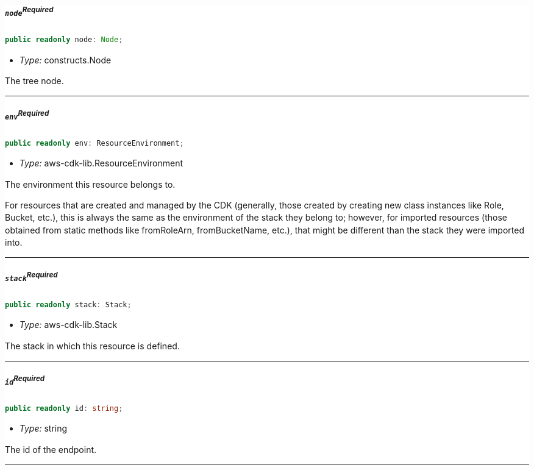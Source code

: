 
##### `node`<sup>Required</sup> <a name="node" id="aws-verifiedaccess-alpha.AccessGroupEndpoint.property.node"></a>

```typescript
public readonly node: Node;
```

- *Type:* constructs.Node

The tree node.

---

##### `env`<sup>Required</sup> <a name="env" id="aws-verifiedaccess-alpha.AccessGroupEndpoint.property.env"></a>

```typescript
public readonly env: ResourceEnvironment;
```

- *Type:* aws-cdk-lib.ResourceEnvironment

The environment this resource belongs to.

For resources that are created and managed by the CDK
(generally, those created by creating new class instances like Role, Bucket, etc.),
this is always the same as the environment of the stack they belong to;
however, for imported resources
(those obtained from static methods like fromRoleArn, fromBucketName, etc.),
that might be different than the stack they were imported into.

---

##### `stack`<sup>Required</sup> <a name="stack" id="aws-verifiedaccess-alpha.AccessGroupEndpoint.property.stack"></a>

```typescript
public readonly stack: Stack;
```

- *Type:* aws-cdk-lib.Stack

The stack in which this resource is defined.

---

##### `id`<sup>Required</sup> <a name="id" id="aws-verifiedaccess-alpha.AccessGroupEndpoint.property.id"></a>

```typescript
public readonly id: string;
```

- *Type:* string

The id of the endpoint.

---

